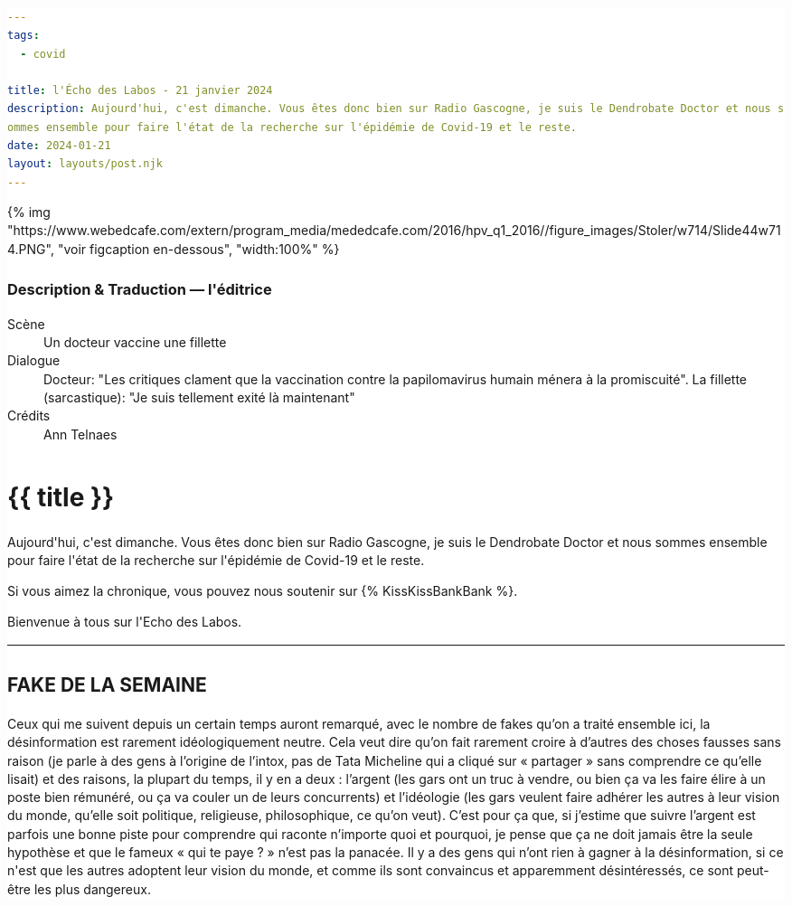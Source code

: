 ```yaml
---
tags:
  - covid

title: l'Écho des Labos - 21 janvier 2024
description: Aujourd'hui, c'est dimanche. Vous êtes donc bien sur Radio Gascogne, je suis le Dendrobate Doctor et nous sommes ensemble pour faire l'état de la recherche sur l'épidémie de Covid-19 et le reste.
date: 2024-01-21
layout: layouts/post.njk
---
```


<figure style="margin:auto;">
{% img "https://www.webedcafe.com/extern/program_media/mededcafe.com/2016/hpv_q1_2016//figure_images/Stoler/w714/Slide44w714.PNG", "voir figcaption en-dessous", "width:100%" %}
<figcaption>
<h3>Description & Traduction — l'éditrice</h3>
<dl>
<dt>Scène</dt>
<dd>Un docteur vaccine une fillette</dd>
<dt>Dialogue</dt>
<dd>
Docteur: "Les critiques clament que la vaccination contre la papilomavirus humain ménera à la promiscuité".
La fillette (sarcastique): "Je suis tellement exité là maintenant"
</dd>
<dt>Crédits<dt>
<dd>Ann Telnaes</dd>
</dl>
</figcaption>
</figure>


# {{ title }}

Aujourd'hui, c'est dimanche. Vous êtes donc bien sur Radio Gascogne, je suis le Dendrobate Doctor et nous sommes ensemble pour faire l'état de la recherche sur l'épidémie de Covid-19 et le reste.

Si vous aimez la chronique, vous pouvez nous soutenir sur {% KissKissBankBank %}.

Bienvenue à tous sur l'Echo des Labos.

---

## FAKE DE LA SEMAINE

Ceux qui me suivent depuis un certain temps auront remarqué, avec le nombre de fakes qu’on a traité ensemble ici, la désinformation est rarement idéologiquement neutre. Cela veut dire qu’on fait rarement croire à d’autres des choses fausses sans raison (je parle à des gens à l’origine de l’intox, pas de Tata Micheline qui a cliqué sur « partager » sans comprendre ce qu’elle lisait) et des raisons, la plupart du temps, il y en a deux : l’argent (les gars ont un truc à vendre, ou bien ça va les faire élire à un poste bien rémunéré, ou ça va couler un de leurs concurrents) et l’idéologie (les gars veulent faire adhérer les autres à leur vision du monde, qu’elle soit politique, religieuse, philosophique, ce qu’on veut). C’est pour ça que, si j’estime que suivre l’argent est parfois une bonne piste pour comprendre qui raconte n’importe quoi et pourquoi, je pense que ça ne doit jamais être la seule hypothèse et que le fameux « qui te paye ? » n’est pas la panacée. Il y a des gens qui n’ont rien à gagner à la désinformation, si ce n'est que les autres adoptent leur vision du monde, et comme ils sont convaincus et apparemment désintéressés, ce sont peut-être les plus dangereux.
